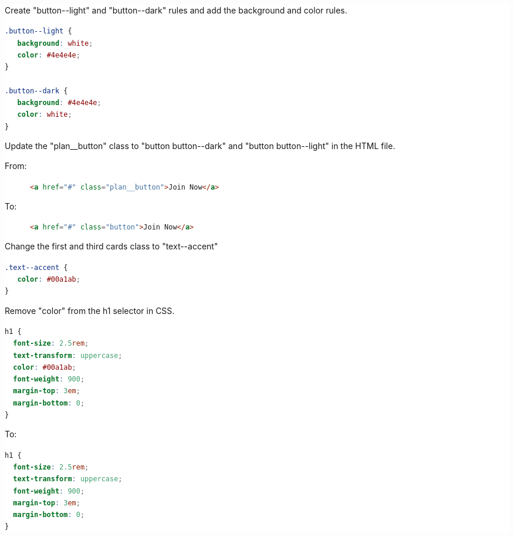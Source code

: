 Create "button--light" and "button--dark" rules and add the background and color rules.  

```css
.button--light {
   background: white;
   color: #4e4e4e;
}

.button--dark {
   background: #4e4e4e;
   color: white;
}
```

Update the "plan__button" class to "button button--dark" and "button button--light" in the HTML file.  

From:  
```html
      <a href="#" class="plan__button">Join Now</a>
```

To:  
```html
      <a href="#" class="button">Join Now</a>
```

Change the first and third cards class to "text--accent" 

```css
.text--accent {
   color: #00a1ab;
}
```  

Remove "color" from the h1 selector in CSS.  

```css
h1 {
  font-size: 2.5rem;
  text-transform: uppercase;
  color: #00a1ab;
  font-weight: 900;
  margin-top: 3em;
  margin-bottom: 0;
}
```

To: 
```css
h1 {
  font-size: 2.5rem;
  text-transform: uppercase;
  font-weight: 900;
  margin-top: 3em;
  margin-bottom: 0;
}
```
